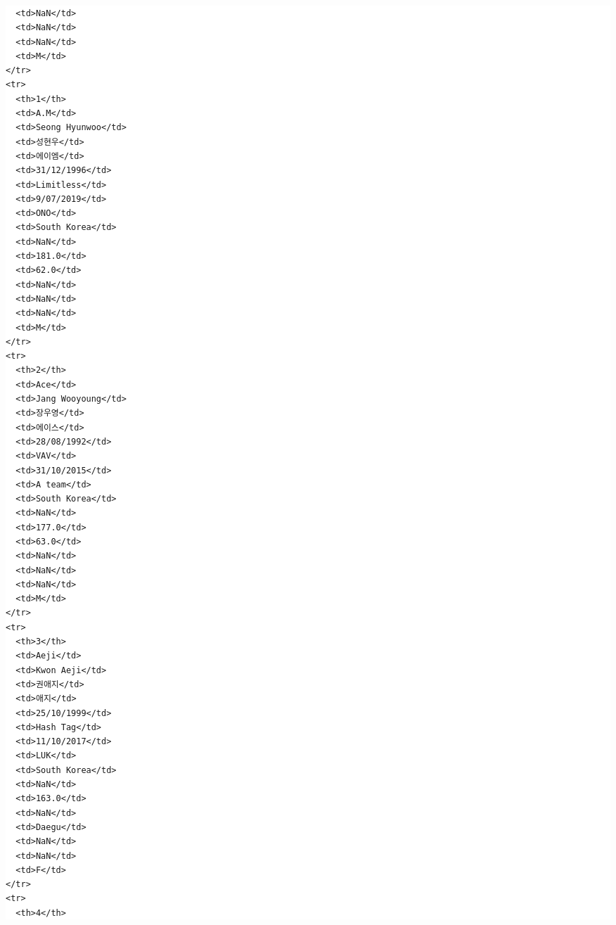       <td>NaN</td>
      <td>NaN</td>
      <td>NaN</td>
      <td>M</td>
    </tr>
    <tr>
      <th>1</th>
      <td>A.M</td>
      <td>Seong Hyunwoo</td>
      <td>성현우</td>
      <td>에이엠</td>
      <td>31/12/1996</td>
      <td>Limitless</td>
      <td>9/07/2019</td>
      <td>ONO</td>
      <td>South Korea</td>
      <td>NaN</td>
      <td>181.0</td>
      <td>62.0</td>
      <td>NaN</td>
      <td>NaN</td>
      <td>NaN</td>
      <td>M</td>
    </tr>
    <tr>
      <th>2</th>
      <td>Ace</td>
      <td>Jang Wooyoung</td>
      <td>장우영</td>
      <td>에이스</td>
      <td>28/08/1992</td>
      <td>VAV</td>
      <td>31/10/2015</td>
      <td>A team</td>
      <td>South Korea</td>
      <td>NaN</td>
      <td>177.0</td>
      <td>63.0</td>
      <td>NaN</td>
      <td>NaN</td>
      <td>NaN</td>
      <td>M</td>
    </tr>
    <tr>
      <th>3</th>
      <td>Aeji</td>
      <td>Kwon Aeji</td>
      <td>권애지</td>
      <td>애지</td>
      <td>25/10/1999</td>
      <td>Hash Tag</td>
      <td>11/10/2017</td>
      <td>LUK</td>
      <td>South Korea</td>
      <td>NaN</td>
      <td>163.0</td>
      <td>NaN</td>
      <td>Daegu</td>
      <td>NaN</td>
      <td>NaN</td>
      <td>F</td>
    </tr>
    <tr>
      <th>4</th>